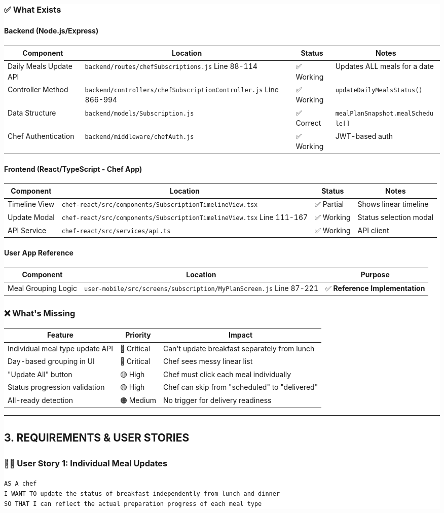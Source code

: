 ### ✅ What Exists

#### **Backend (Node.js/Express)**

| Component | Location | Status | Notes |
|-----------|----------|--------|-------|
| Daily Meals Update API | `backend/routes/chefSubscriptions.js` Line 88-114 | ✅ Working | Updates ALL meals for a date |
| Controller Method | `backend/controllers/chefSubscriptionController.js` Line 866-994 | ✅ Working | `updateDailyMealsStatus()` |
| Data Structure | `backend/models/Subscription.js` | ✅ Correct | `mealPlanSnapshot.mealSchedule[]` |
| Chef Authentication | `backend/middleware/chefAuth.js` | ✅ Working | JWT-based auth |

#### **Frontend (React/TypeScript - Chef App)**

| Component | Location | Status | Notes |
|-----------|----------|--------|-------|
| Timeline View | `chef-react/src/components/SubscriptionTimelineView.tsx` | ✅ Partial | Shows linear timeline |
| Update Modal | `chef-react/src/components/SubscriptionTimelineView.tsx` Line 111-167 | ✅ Working | Status selection modal |
| API Service | `chef-react/src/services/api.ts` | ✅ Working | API client |

#### **User App Reference**

| Component | Location | Purpose |
|-----------|----------|---------|
| Meal Grouping Logic | `user-mobile/src/screens/subscription/MyPlanScreen.js` Line 87-221 | ✅ **Reference Implementation** |

### ❌ What's Missing

| Feature | Priority | Impact |
|---------|----------|--------|
| Individual meal type update API | 🔴 Critical | Can't update breakfast separately from lunch |
| Day-based grouping in UI | 🔴 Critical | Chef sees messy linear list |
| "Update All" button | 🟡 High | Chef must click each meal individually |
| Status progression validation | 🟡 High | Chef can skip from "scheduled" to "delivered" |
| All-ready detection | 🟠 Medium | No trigger for delivery readiness |

---

## 3. REQUIREMENTS & USER STORIES

### 👨‍🍳 User Story 1: Individual Meal Updates

```Tab
AS A chef
I WANT TO update the status of breakfast independently from lunch and dinner
SO THAT I can reflect the actual preparation progress of each meal type
```

